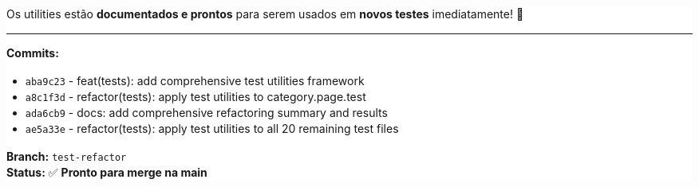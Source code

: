 Os utilities estão **documentados e prontos** para serem usados em **novos testes** imediatamente! 🚀

---

**Commits:**
- `aba9c23` - feat(tests): add comprehensive test utilities framework
- `a8c1f3d` - refactor(tests): apply test utilities to category.page.test
- `ada6cb9` - docs: add comprehensive refactoring summary and results
- `ae5a33e` - refactor(tests): apply test utilities to all 20 remaining test files

**Branch:** `test-refactor`  
**Status:** ✅ **Pronto para merge na main**
